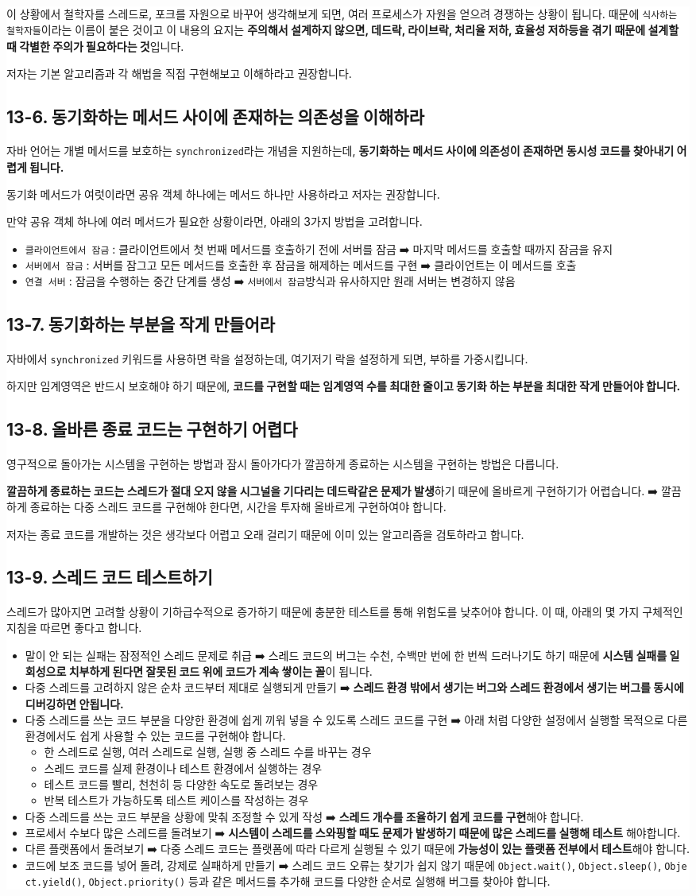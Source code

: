이 상황에서 철학자를 스레드로, 포크를 자원으로 바꾸어 생각해보게 되면, 여러 프로세스가 자원을 얻으려 경쟁하는 상황이 됩니다. 때문에 `식사하는 철학자들`이라는 이름이 붙은 것이고 이 내용의 요지는 **주의해서 설계하지 않으면, 데드락, 라이브락, 처리율 저하, 효율성 저하등을 겪기 때문에 설계할 때 각별한 주의가 필요하다는 것**입니다.

저자는 기본 알고리즘과 각 해법을 직접 구현해보고 이해하라고 권장합니다.





## 13-6. 동기화하는 메서드 사이에 존재하는 의존성을 이해하라

자바 언어는 개별 메서드를 보호하는 `synchronized`라는 개념을 지원하는데, **동기화하는 메서드 사이에 의존성이 존재하면 동시성 코드를 찾아내기 어렵게 됩니다.**  

동기화 메서드가 여럿이라면 공유 객체 하나에는 메서드 하나만 사용하라고 저자는 권장합니다.

만약 공유 객체 하나에 여러 메서드가 필요한 상황이라면, 아래의 3가지 방법을 고려합니다.

- `클라이언트에서 잠금` : 클라이언트에서 첫 번째 메서드를 호출하기 전에 서버를 잠금 :arrow_right: 마지막 메서드를 호출할 때까지 잠금을 유지
- `서버에서 잠금` : 서버를 잠그고 모든 메서드를 호출한 후 잠금을 해제하는 메서드를 구현 :arrow_right: 클라이언트는 이 메서드를 호출
- `연결 서버` : 잠금을 수행하는 중간 단계를 생성 :arrow_right: `서버에서 잠금`방식과 유사하지만 원래 서버는 변경하지 않음





## 13-7. 동기화하는 부분을 작게 만들어라

자바에서 `synchronized` 키워드를 사용하면 락을 설정하는데, 여기저기 락을 설정하게 되면, 부하를 가중시킵니다.

하지만 임계영역은 반드시 보호해야 하기 때문에, **코드를 구현할 때는 임계영역 수를 최대한 줄이고 동기화 하는 부분을 최대한 작게 만들어야 합니다.**





## 13-8. 올바른 종료 코드는 구현하기 어렵다

영구적으로 돌아가는 시스템을 구현하는 방법과 잠시 돌아가다가 깔끔하게 종료하는 시스템을 구현하는 방법은 다릅니다.

**깔끔하게 종료하는 코드는 스레드가 절대 오지 않을 시그널을 기다리는 데드락같은 문제가 발생**하기 때문에 올바르게 구현하기가 어렵습니다. :arrow_right: 깔끔하게 종료하는 다중 스레드 코드를 구현해야 한다면, 시간을 투자해 올바르게 구현하여야 합니다.

저자는 종료 코드를 개발하는 것은 생각보다 어렵고 오래 걸리기 때문에 이미 있는 알고리즘을 검토하라고 합니다.





## 13-9. 스레드 코드 테스트하기

스레드가 많아지면 고려할 상황이 기하급수적으로 증가하기 때문에 충분한 테스트를 통해 위험도를 낮추어야 합니다. 이 때, 아래의 몇 가지 구체적인 지침을 따르면 좋다고 합니다.

- 말이 안 되는 실패는 잠정적인 스레드 문제로 취급 :arrow_right: 스레드 코드의 버그는 수천, 수백만 번에 한 번씩 드러나기도 하기 때문에 **시스템 실패를 일회성으로 치부하게 된다면 잘못된 코드 위에 코드가 계속 쌓이는 꼴**이 됩니다.
- 다중 스레드를 고려하지 않은 순차 코드부터 제대로 실행되게 만들기 :arrow_right: **스레드 환경 밖에서 생기는 버그와 스레드 환경에서 생기는 버그를 동시에 디버깅하면 안됩니다.**
- 다중 스레드를 쓰는 코드 부분을 다양한 환경에 쉽게 끼워 넣을 수 있도록 스레드 코드를 구현 :arrow_right: 아래 처럼 다양한 설정에서 실행할 목적으로 다른 환경에서도 쉽게 사용할 수 있는 코드를 구현해야 합니다.
  - 한 스레드로 실행, 여러 스레드로 실행, 실행 중 스레드 수를 바꾸는 경우
  - 스레드 코드를 실제 환경이나 테스트 환경에서 실행하는 경우
  - 테스트 코드를 빨리, 천천히 등 다양한 속도로 돌려보는 경우
  - 반복 테스트가 가능하도록 테스트 케이스를 작성하는 경우
- 다중 스레드를 쓰는 코드 부분을 상황에 맞춰 조정할 수 있게 작성 :arrow_right: **스레드 개수를 조율하기 쉽게 코드를 구현**해야 합니다.
- 프로세서 수보다 많은 스레드를 돌려보기 :arrow_right: **시스템이 스레드를 스와핑할 때도 문제가 발생하기 때문에 많은 스레드를 실행해 테스트** 해야합니다.
- 다른 플랫폼에서 돌려보기 :arrow_right: 다중 스레드 코드는 플랫폼에 따라 다르게 실행될 수 있기 때문에 **가능성이 있는 플랫폼 전부에서 테스트**해야 합니다.
- 코드에 보조 코드를 넣어 돌려, 강제로 실패하게 만들기 :arrow_right: 스레드 코드 오류는 찾기가 쉽지 않기 때문에 `Object.wait()`, `Object.sleep()`, `Object.yield()`, `Object.priority()` 등과 같은 메서드를 추가해 코드를 다양한 순서로 실행해 버그를 찾아야 합니다.

